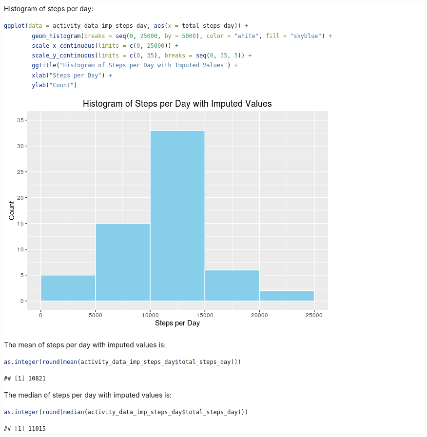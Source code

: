 Histogram of steps per day:

```r
ggplot(data = activity_data_imp_steps_day, aes(x = total_steps_day)) + 
        geom_histogram(breaks = seq(0, 25000, by = 5000), color = "white", fill = "skyblue") +  
        scale_x_continuous(limits = c(0, 25000)) + 
        scale_y_continuous(limits = c(0, 35), breaks = seq(0, 35, 5)) +  
        ggtitle("Histogram of Steps per Day with Imputed Values") + 
        xlab("Steps per Day") + 
        ylab("Count")
```

![](./figure/histogram_steps_day_imputed-1.png) 

The mean of steps per day with imputed values is:

```r
as.integer(round(mean(activity_data_imp_steps_day$total_steps_day)))
```

```
## [1] 10821
```

The median of steps per day with imputed values is:

```r
as.integer(round(median(activity_data_imp_steps_day$total_steps_day)))
```

```
## [1] 11015
```
